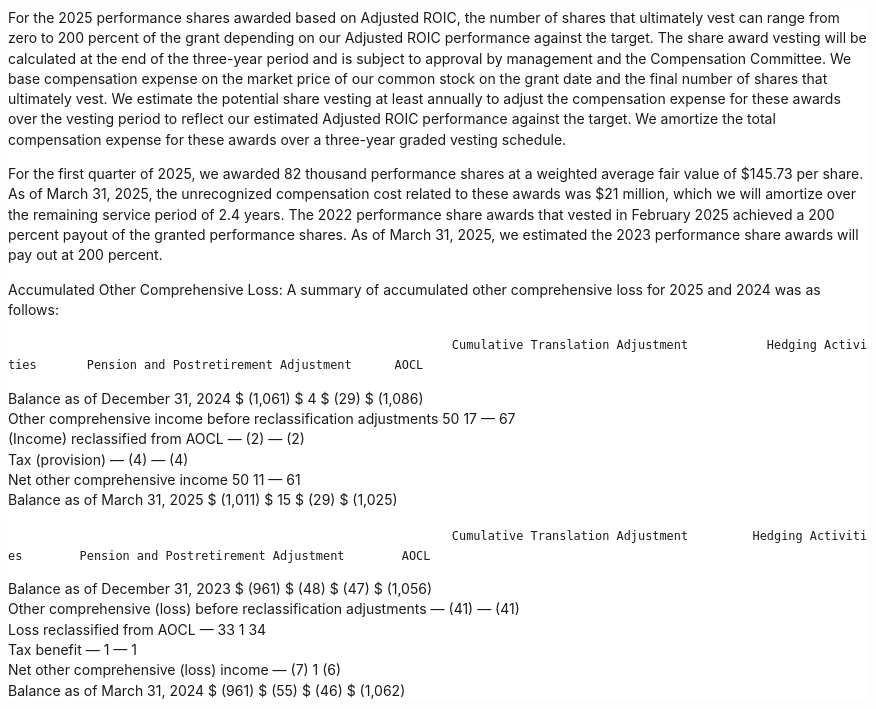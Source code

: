 For the 2025 performance shares awarded based on Adjusted ROIC, the number of shares that ultimately vest can range from zero to 200 percent of the grant depending on our Adjusted ROIC performance against the target. The share award vesting will be calculated at the end of the three-year period and is subject to approval by management and the Compensation Committee. We base compensation expense on the market price of our common stock on the grant date and the final number of shares that ultimately vest. We estimate the potential share vesting at least annually to adjust the compensation expense for these awards over the vesting period to reflect our estimated Adjusted ROIC performance against the target. We amortize the total compensation expense for these awards over a three-year graded vesting schedule.

For the first quarter of 2025, we awarded 82 thousand performance shares at a weighted average fair value of $145.73 per share. As of March 31, 2025, the unrecognized compensation cost related to these awards was $21 million, which we will amortize over the remaining service period of 2.4 years. The 2022 performance share awards that vested in February 2025 achieved a 200 percent payout of the granted performance shares. As of March 31, 2025, we estimated the 2023 performance share awards will pay out at 200 percent.

Accumulated Other Comprehensive Loss: A summary of accumulated other comprehensive loss for 2025 and 2024 was as follows:

                                                                                                                                                                                                                                         
                                                                  Cumulative Translation Adjustment           Hedging Activities       Pension and Postretirement Adjustment      AOCL  
Balance as of December 31, 2024                                   $                                  (1,061)                           $                                      4           $  (29)      $  (1,086)    
Other comprehensive income before reclassification adjustments    50                                                              17                                              —          67      
(Income) reclassified from AOCL                                   —                                                               (2)                                             —          (2)     
Tax (provision)                                                   —                                                               (4)                                             —          (4)     
Net other comprehensive income                                    50                                                              11                                              —          61      
Balance as of March 31, 2025                                      $                                  (1,011)                           $                                      15          $  (29)      $  (1,025)    

                                                                                                                                                                                                                                          
                                                                  Cumulative Translation Adjustment         Hedging Activities        Pension and Postretirement Adjustment        AOCL  
Balance as of December 31, 2023                                   $                                  (961)                            $                                      (48)          $  (47)      $  (1,056)    
Other comprehensive (loss) before reclassification adjustments    —                                                             (41)                                               —          (41)    
Loss reclassified from AOCL                                       —                                                             33                                                 1          34      
Tax benefit                                                       —                                                             1                                                  —          1       
Net other comprehensive (loss) income                             —                                                             (7)                                                1          (6)     
Balance as of March 31, 2024                                      $                                  (961)                            $                                      (55)          $  (46)      $  (1,062)    
